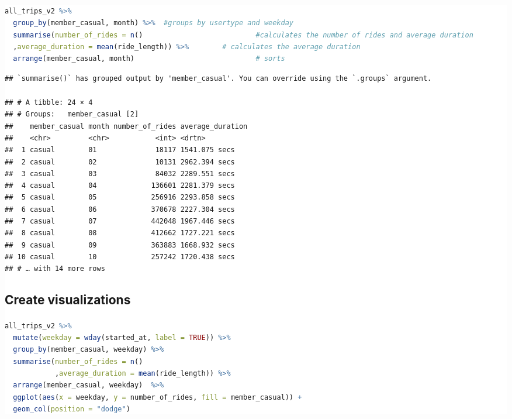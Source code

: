 ``` r
all_trips_v2 %>% 
  group_by(member_casual, month) %>%  #groups by usertype and weekday
  summarise(number_of_rides = n()                           #calculates the number of rides and average duration 
  ,average_duration = mean(ride_length)) %>%        # calculates the average duration
  arrange(member_casual, month)                             # sorts
```

    ## `summarise()` has grouped output by 'member_casual'. You can override using the `.groups` argument.

    ## # A tibble: 24 × 4
    ## # Groups:   member_casual [2]
    ##    member_casual month number_of_rides average_duration
    ##    <chr>         <chr>           <int> <drtn>          
    ##  1 casual        01              18117 1541.075 secs   
    ##  2 casual        02              10131 2962.394 secs   
    ##  3 casual        03              84032 2289.551 secs   
    ##  4 casual        04             136601 2281.379 secs   
    ##  5 casual        05             256916 2293.858 secs   
    ##  6 casual        06             370678 2227.304 secs   
    ##  7 casual        07             442048 1967.446 secs   
    ##  8 casual        08             412662 1727.221 secs   
    ##  9 casual        09             363883 1668.932 secs   
    ## 10 casual        10             257242 1720.438 secs   
    ## # … with 14 more rows

## Create visualizations

``` r
all_trips_v2 %>% 
  mutate(weekday = wday(started_at, label = TRUE)) %>% 
  group_by(member_casual, weekday) %>% 
  summarise(number_of_rides = n()
            ,average_duration = mean(ride_length)) %>% 
  arrange(member_casual, weekday)  %>% 
  ggplot(aes(x = weekday, y = number_of_rides, fill = member_casual)) +
  geom_col(position = "dodge")
```
